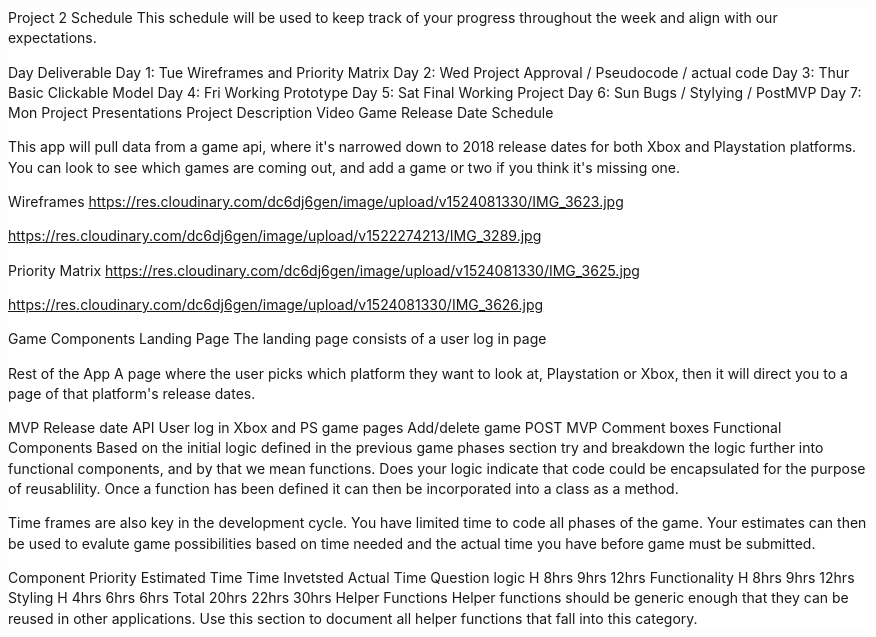 
Project 2 Schedule
This schedule will be used to keep track of your progress throughout the week and align with our expectations.

Day	Deliverable
Day 1: Tue	Wireframes and Priority Matrix
Day 2: Wed	Project Approval / Pseudocode / actual code
Day 3: Thur	Basic Clickable Model
Day 4: Fri	Working Prototype
Day 5: Sat	Final Working Project
Day 6: Sun	Bugs / Stylying / PostMVP
Day 7: Mon	Project Presentations
Project Description
Video Game Release Date Schedule

This app will pull data from a game api, where it's narrowed down to 2018 release dates for both Xbox and Playstation platforms. You can look to see which games are coming out, and add a game or two if you think it's missing one.

Wireframes
https://res.cloudinary.com/dc6dj6gen/image/upload/v1524081330/IMG_3623.jpg

https://res.cloudinary.com/dc6dj6gen/image/upload/v1522274213/IMG_3289.jpg

Priority Matrix
https://res.cloudinary.com/dc6dj6gen/image/upload/v1524081330/IMG_3625.jpg

https://res.cloudinary.com/dc6dj6gen/image/upload/v1524081330/IMG_3626.jpg

Game Components
Landing Page
The landing page consists of a user log in page

Rest of the App
A page where the user picks which platform they want to look at, Playstation or Xbox, then it will direct you to a page of that platform's release dates.

MVP
Release date API
User log in
Xbox and PS game pages
Add/delete game
POST MVP
Comment boxes
Functional Components
Based on the initial logic defined in the previous game phases section try and breakdown the logic further into functional components, and by that we mean functions. Does your logic indicate that code could be encapsulated for the purpose of reusablility. Once a function has been defined it can then be incorporated into a class as a method.

Time frames are also key in the development cycle. You have limited time to code all phases of the game. Your estimates can then be used to evalute game possibilities based on time needed and the actual time you have before game must be submitted.

Component	Priority	Estimated Time	Time Invetsted	Actual Time
Question logic	H	8hrs	9hrs	12hrs
Functionality	H	8hrs	9hrs	12hrs
Styling	H	4hrs	6hrs	6hrs
Total		20hrs	22hrs	30hrs
Helper Functions
Helper functions should be generic enough that they can be reused in other applications. Use this section to document all helper functions that fall into this category.
